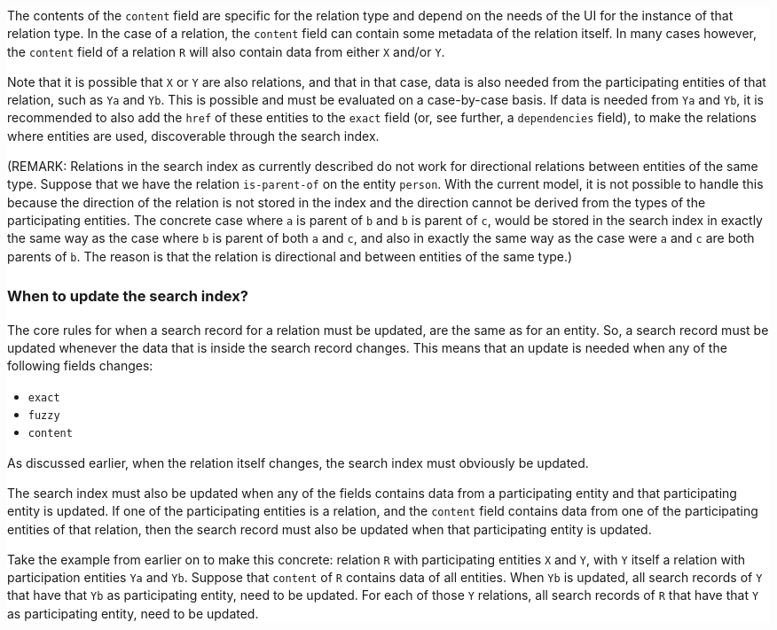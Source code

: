 The contents of the `content` field are specific for the relation type and depend on the needs of the UI for the
instance of that relation type. In the case of a relation, the `content` field can contain some metadata of the relation
itself. In many cases however, the `content` field of a relation `R` will also contain data from either `X` and/or `Y`.

Note that it is possible that `X` or `Y` are also relations, and that in that case, data is also needed from the
participating entities of that relation, such as `Ya` and `Yb`. This is possible and must be evaluated on a case-by-case
basis. If data is needed from `Ya` and `Yb`, it is recommended to also add the `href` of these entities to the `exact`
field (or, see further, a `dependencies` field), to make the relations where entities are used, discoverable through the
search index.

(REMARK: Relations in the search index as currently described do not work for directional relations between entities of
the same type. Suppose that we have the relation `is-parent-of` on the entity `person`. With the current model, it is
not possible to handle this because the direction of the relation is not stored in the index and the direction cannot be
derived from the types of the participating entities. The concrete case where `a` is parent of `b` and `b` is parent of
`c`, would be stored in the search index in exactly the same way as the case where `b` is parent of both `a` and `c`,
and also in exactly the same way as the case were `a` and `c` are both parents of `b`. The reason is that the relation
is directional and between entities of the same type.)

### When to update the search index?

The core rules for when a search record for a relation must be updated, are the same as for an entity. So, a search
record must be updated whenever the data that is inside the search record changes. This means that an update is needed
when any of the following fields changes:

- `exact`
- `fuzzy`
- `content`

As discussed earlier, when the relation itself changes, the search index must obviously be updated.

The search index must also be updated when any of the fields contains data from a participating entity and that
participating entity is updated. If one of the participating entities is a relation, and the `content` field contains
data from one of the participating entities of that relation, then the search record must also be updated when that
participating entity is updated.

Take the example from earlier on to make this concrete: relation `R` with participating entities `X` and `Y`, with `Y`
itself a relation with participation entities `Ya` and `Yb`. Suppose that `content` of `R` contains data of all
entities. When `Yb` is updated, all search records of `Y` that have that `Yb` as participating entity, need to be
updated. For each of those `Y` relations, all search records of `R` that have that `Y` as participating entity, need to
be updated.
